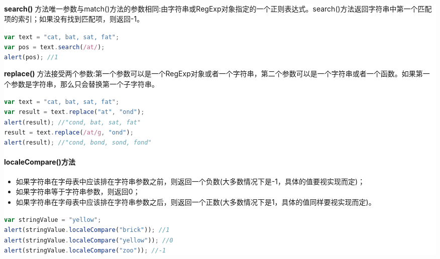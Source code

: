 **search()** 方法唯一参数与match()方法的参数相同:由字符串或RegExp对象指定的一个正则表达式。search()方法返回字符串中第一个匹配项的索引；如果没有找到匹配项，则返回-1。

```js
var text = "cat, bat, sat, fat";
var pos = text.search(/at/); 
alert(pos); //1
```

**replace()** 方法接受两个参数:第一个参数可以是一个RegExp对象或者一个字符串，第二个参数可以是一个字符串或者一个函数。如果第一个参数是字符串，那么只会替换第一个子字符串。
```js
var text = "cat, bat, sat, fat";
var result = text.replace("at", "ond"); 
alert(result); //"cond, bat, sat, fat"
result = text.replace(/at/g, "ond"); 
alert(result); //"cond, bond, sond, fond"
```

#### localeCompare()方法
- 如果字符串在字母表中应该排在字符串参数之前，则返回一个负数(大多数情况下是-1，具体的值要视实现而定)；
- 如果字符串等于字符串参数，则返回0；
- 如果字符串在字母表中应该排在字符串参数之后，则返回一个正数(大多数情况下是1，具体的值同样要视实现而定)。

```js
var stringValue = "yellow"; 
alert(stringValue.localeCompare("brick")); //1 
alert(stringValue.localeCompare("yellow")); //0 
alert(stringValue.localeCompare("zoo")); //-1
```


















